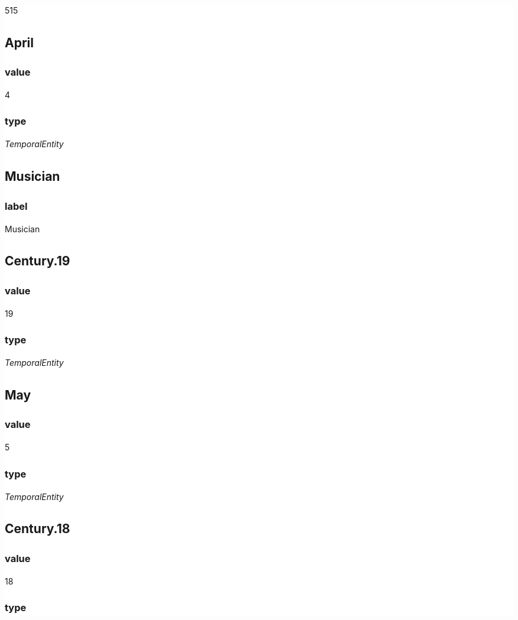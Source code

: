 
515

## April

### value


4

### type


*TemporalEntity*

## Musician

### label


Musician

## Century.19

### value


19

### type


*TemporalEntity*

## May

### value


5

### type


*TemporalEntity*

## Century.18

### value


18

### type
